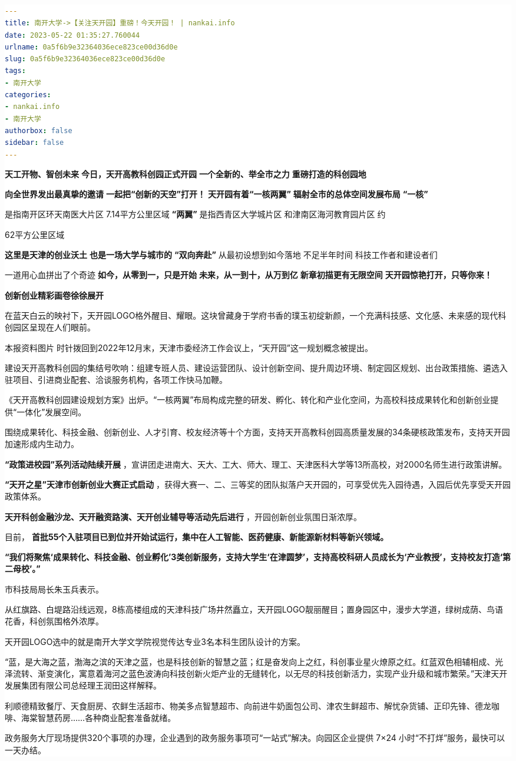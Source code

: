 ```yaml
---
title: 南开大学->【关注天开园】重磅！今天开园！ | nankai.info
date: 2023-05-22 01:35:27.760044
urlname: 0a5f6b9e32364036ece823ce00d36d0e
slug: 0a5f6b9e32364036ece823ce00d36d0e
tags: 
- 南开大学
categories:
- nankai.info
- 南开大学
authorbox: false
sidebar: false
---
```

**天工开物、智创未来** **今日，天开高教科创园正式开园** **一个全新的、举全市之力** **重磅打造的科创园地**

**向全世界发出最真挚的邀请** **一起把“创新的天空”打开！** **天开园有着“一核两翼”** **辐射全市的总体空间发展布局** **“一核”**

是指南开区环天南医大片区 7.14平方公里区域 **“两翼”** 是指西青区大学城片区 和津南区海河教育园片区 约

62平方公里区域

**这里是天津的创业沃土** **也是一场大学与城市的** **“双向奔赴”** 从最初设想到如今落地 不足半年时间 科技工作者和建设者们

一道用心血拼出了个奇迹 **如今，从零到一，只是开始** **未来，从一到十，从万到亿** **新章初描更有无限空间** **天开园惊艳打开，只等你来！**

**创新创业精彩画卷徐徐展开**

在蓝天白云的映衬下，天开园LOGO格外醒目、耀眼。这块曾藏身于学府书香的璞玉初绽新颜，一个充满科技感、文化感、未来感的现代科创园区呈现在人们眼前。

本报资料图片 时针拨回到2022年12月末，天津市委经济工作会议上，“天开园”这一规划概念被提出。

建设天开高教科创园的集结号吹响：组建专班人员、建设运营团队、设计创新空间、提升周边环境、制定园区规划、出台政策措施、遴选入驻项目、引进商业配套、洽谈服务机构，各项工作快马加鞭。

《天开高教科创园建设规划方案》出炉。“一核两翼”布局构成完整的研发、孵化、转化和产业化空间，为高校科技成果转化和创新创业提供“一体化”发展空间。

围绕成果转化、科技金融、创新创业、人才引育、校友经济等十个方面，支持天开高教科创园高质量发展的34条硬核政策发布，支持天开园加速形成内生动力。

**“政策进校园”系列活动陆续开展** ，宣讲团走进南大、天大、工大、师大、理工、天津医科大学等13所高校，对2000名师生进行政策讲解。

**“天开之星”天津市创新创业大赛正式启动** ，获得大赛一、二、三等奖的团队拟落户天开园的，可享受优先入园待遇，入园后优先享受天开园政策体系。

**天开科创金融沙龙、天开融资路演、天开创业辅导等活动先后进行** ，开园创新创业氛围日渐浓厚。

目前， **首批55个入驻项目已到位并开始试运行，集中在人工智能、医药健康、新能源新材料等新兴领域。**

**“我们将聚焦‘成果转化、科技金融、创业孵化’3类创新服务，支持大学生‘在津圆梦’，支持高校科研人员成长为‘产业教授’，支持校友打造‘第二母校’。”**

市科技局局长朱玉兵表示。

从红旗路、白堤路沿线远观，8栋高楼组成的天津科技广场井然矗立，天开园LOGO靓丽醒目；置身园区中，漫步大学道，绿树成荫、鸟语花香，科创氛围格外浓厚。

天开园LOGO选中的就是南开大学文学院视觉传达专业3名本科生团队设计的方案。

“蓝，是大海之蓝，渤海之滨的天津之蓝，也是科技创新的智慧之蓝；红是奋发向上之红，科创事业星火燎原之红。红蓝双色相辅相成、光泽流转、渐变演化，寓意着海河之蓝色波涛向科技创新火炬产业的无缝转化，以无尽的科技创新活力，实现产业升级和城市繁荣。”天津天开发展集团有限公司总经理王润田这样解释。

利顺德精致餐厅、天食厨房、农鲜生活超市、物美多点智慧超市、向前进牛奶面包公司、津农生鲜超市、解忧杂货铺、正印先锋、德龙咖啡、海棠智慧药房……各种商业配套准备就绪。

政务服务大厅现场提供320个事项的办理，企业遇到的政务服务事项可“一站式”解决。向园区企业提供 7×24 小时“不打烊”服务，最快可以一天办结。
